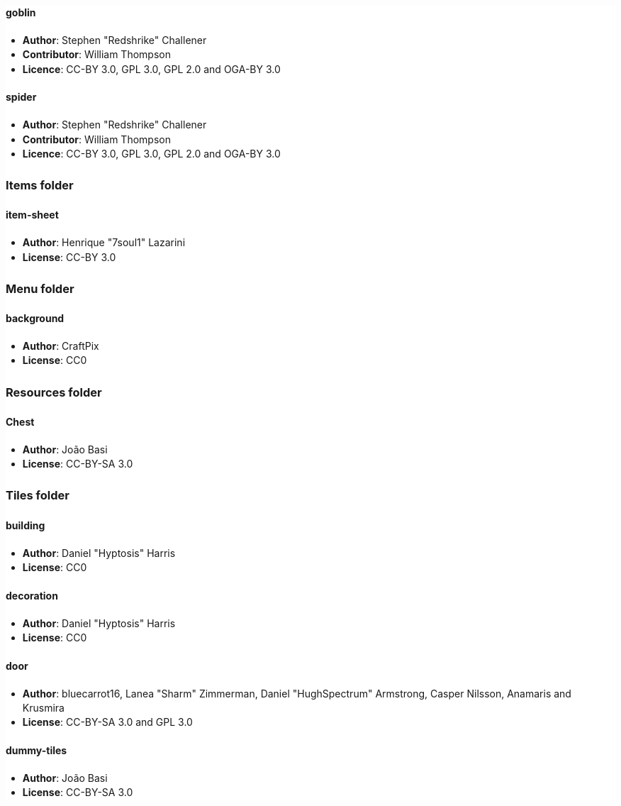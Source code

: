 #### goblin

* **Author**: Stephen "Redshrike" Challener
* **Contributor**: William Thompson
* **Licence**: CC-BY 3.0, GPL 3.0, GPL 2.0 and OGA-BY 3.0

#### spider

* **Author**: Stephen "Redshrike" Challener
* **Contributor**: William Thompson
* **Licence**: CC-BY 3.0, GPL 3.0, GPL 2.0 and OGA-BY 3.0

### Items folder

#### item-sheet

* **Author**: Henrique "7soul1" Lazarini
* **License**: CC-BY 3.0

### Menu folder

#### background

* **Author**: CraftPix
* **License**: CC0

### Resources folder

#### Chest

* **Author**: João Basi
* **License**: CC-BY-SA 3.0

### Tiles folder

#### building

* **Author**: Daniel "Hyptosis" Harris
* **License**: CC0

#### decoration

* **Author**: Daniel "Hyptosis" Harris
* **License**: CC0

#### door

* **Author**: bluecarrot16, Lanea "Sharm" Zimmerman, Daniel "HughSpectrum" Armstrong, Casper Nilsson, Anamaris and Krusmira
* **License**: CC-BY-SA 3.0 and GPL 3.0

#### dummy-tiles

* **Author**: João Basi
* **License**: CC-BY-SA 3.0
